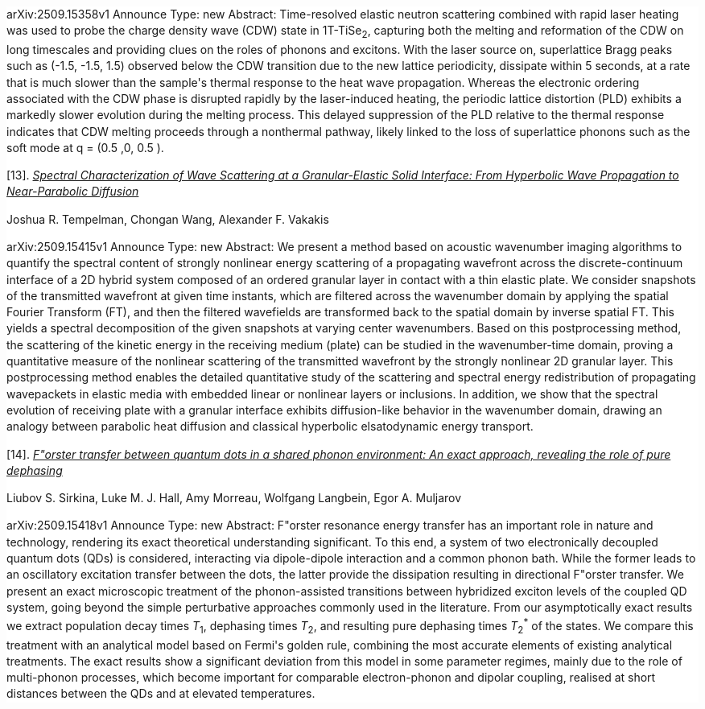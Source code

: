 arXiv:2509.15358v1 Announce Type: new 
Abstract: Time-resolved elastic neutron scattering combined with rapid laser heating was used to probe the charge density wave (CDW) state in 1T-TiSe$_2$, capturing both the melting and reformation of the CDW on long timescales and providing clues on the roles of phonons and excitons. With the laser source on, superlattice Bragg peaks such as (-1.5, -1.5, 1.5) observed below the CDW transition due to the new lattice periodicity, dissipate within 5 seconds, at a rate that is much slower than the sample's thermal response to the heat wave propagation. Whereas the electronic ordering associated with the CDW phase is disrupted rapidly by the laser-induced heating, the periodic lattice distortion (PLD) exhibits a markedly slower evolution during the melting process. This delayed suppression of the PLD relative to the thermal response indicates that CDW melting proceeds through a nonthermal pathway, likely linked to the loss of superlattice phonons such as the soft mode at q = (0.5 ,0, 0.5 ).



[13]. [*Spectral Characterization of Wave Scattering at a Granular-Elastic Solid Interface: From Hyperbolic Wave Propagation to Near-Parabolic Diffusion*](https://arxiv.org/abs/2509.15415 "Spectral Characterization of Wave Scattering at a Granular-Elastic Solid Interface: From Hyperbolic Wave Propagation to Near-Parabolic Diffusion")

Joshua R. Tempelman, Chongan Wang, Alexander F. Vakakis

arXiv:2509.15415v1 Announce Type: new 
Abstract: We present a method based on acoustic wavenumber imaging algorithms to quantify the spectral content of strongly nonlinear energy scattering of a propagating wavefront across the discrete-continuum interface of a 2D hybrid system composed of an ordered granular layer in contact with a thin elastic plate. We consider snapshots of the transmitted wavefront at given time instants, which are filtered across the wavenumber domain by applying the spatial Fourier Transform (FT), and then the filtered wavefields are transformed back to the spatial domain by inverse spatial FT. This yields a spectral decomposition of the given snapshots at varying center wavenumbers. Based on this postprocessing method, the scattering of the kinetic energy in the receiving medium (plate) can be studied in the wavenumber-time domain, proving a quantitative measure of the nonlinear scattering of the transmitted wavefront by the strongly nonlinear 2D granular layer. This postprocessing method enables the detailed quantitative study of the scattering and spectral energy redistribution of propagating wavepackets in elastic media with embedded linear or nonlinear layers or inclusions. In addition, we show that the spectral evolution of receiving plate with a granular interface exhibits diffusion-like behavior in the wavenumber domain, drawing an analogy between parabolic heat diffusion and classical hyperbolic elsatodynamic energy transport.



[14]. [*F\"orster transfer between quantum dots in a shared phonon environment: An exact approach, revealing the role of pure dephasing*](https://arxiv.org/abs/2509.15418 "F\"orster transfer between quantum dots in a shared phonon environment: An exact approach, revealing the role of pure dephasing")

Liubov S. Sirkina, Luke M. J. Hall, Amy Morreau, Wolfgang Langbein, Egor A. Muljarov

arXiv:2509.15418v1 Announce Type: new 
Abstract: F\"orster resonance energy transfer has an important role in nature and technology, rendering its exact theoretical understanding significant. To this end, a system of two electronically decoupled quantum dots (QDs) is considered, interacting via dipole-dipole interaction and a common phonon bath. While the former leads to an oscillatory excitation transfer between the dots, the latter provide the dissipation resulting in directional F\"orster transfer. We present an exact microscopic treatment of the phonon-assisted transitions between hybridized exciton levels of the coupled QD system, going beyond the simple perturbative approaches commonly used in the literature. From our asymptotically exact results we extract population decay times $T_1$, dephasing times $T_2$, and resulting pure dephasing times $T_2^*$ of the states. We compare this treatment with an analytical model based on Fermi's golden rule, combining the most accurate elements of existing analytical treatments. The exact results show a significant deviation from this model in some parameter regimes, mainly due to the role of multi-phonon processes, which become important for comparable electron-phonon and dipolar coupling, realised at short distances between the QDs and at elevated temperatures.
